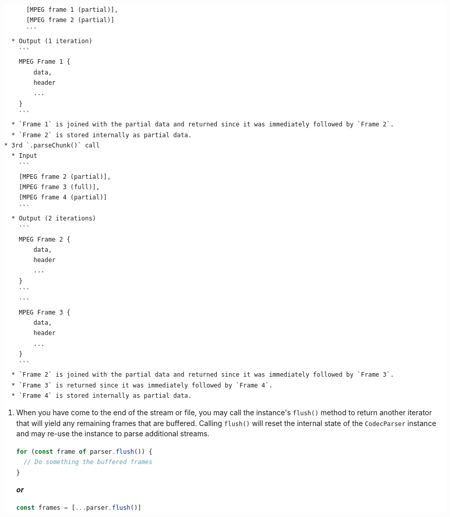           [MPEG frame 1 (partial)], 
          [MPEG frame 2 (partial)]
          ```
      * Output (1 iteration)
        ```
        MPEG Frame 1 {
            data,
            header
            ...
        }
        ```
      * `Frame 1` is joined with the partial data and returned since it was immediately followed by `Frame 2`.
      * `Frame 2` is stored internally as partial data.
    * 3rd `.parseChunk()` call
      * Input
        ```
        [MPEG frame 2 (partial)],
        [MPEG frame 3 (full)], 
        [MPEG frame 4 (partial)]
        ```
      * Output (2 iterations)
        ```
        MPEG Frame 2 {
            data,
            header
            ...
        }
        ```
        ```
        MPEG Frame 3 {
            data,
            header
            ...
        }
        ```
      * `Frame 2` is joined with the partial data and returned since it was immediately followed by `Frame 3`.
      * `Frame 3` is returned since it was immediately followed by `Frame 4`.
      * `Frame 4` is stored internally as partial data.

1. When you have come to the end of the stream or file, you may call the instance's `flush()` method to return another iterator that will yield any remaining frames that are buffered. Calling `flush()` will reset the internal state of the `CodecParser` instance and may re-use the instance to parse additional streams.

    ```javascript
    for (const frame of parser.flush()) {
      // Do something the buffered frames
    }
    ```
    ***or***
    ```javascript
    const frames = [...parser.flush()]
    ```
